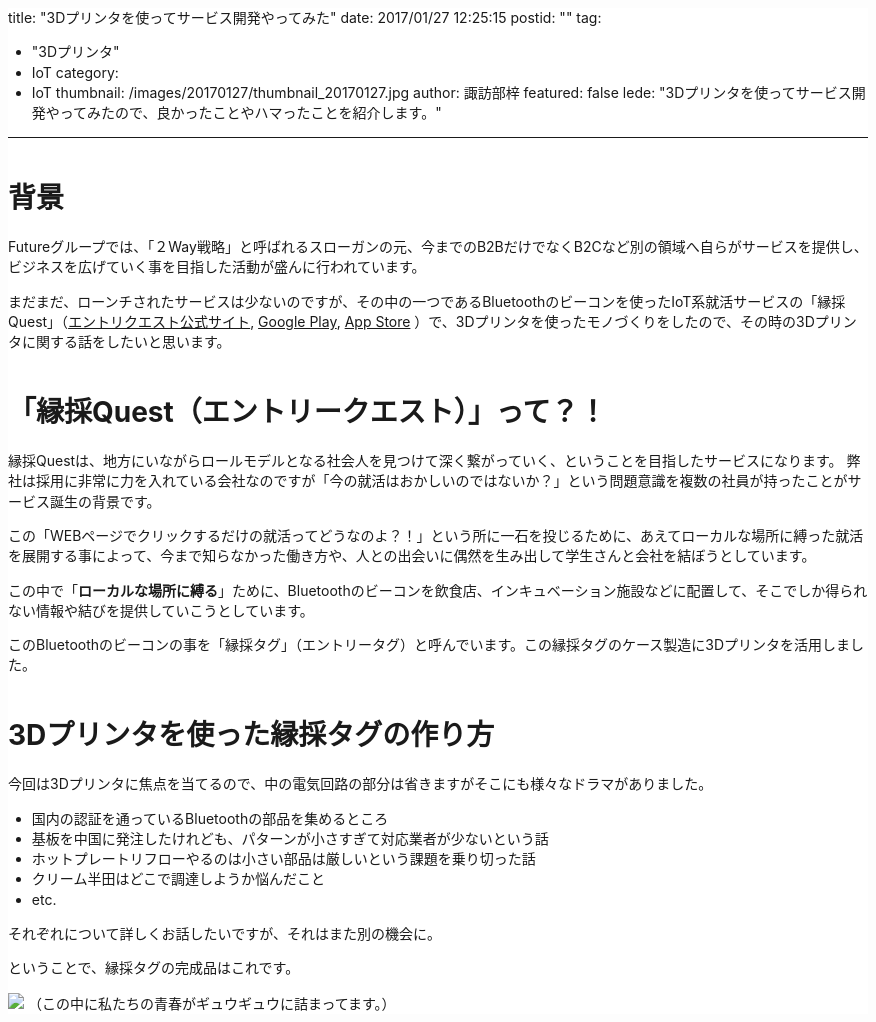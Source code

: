 title: "3Dプリンタを使ってサービス開発やってみた"
date: 2017/01/27 12:25:15
postid: ""
tag:
  - "3Dプリンタ"
  - IoT
category:
  - IoT
thumbnail: /images/20170127/thumbnail_20170127.jpg
author: 諏訪部梓
featured: false
lede: "3Dプリンタを使ってサービス開発やってみたので、良かったことやハマったことを紹介します。"
---

# 背景

Futureグループでは、「２Way戦略」と呼ばれるスローガンの元、今までのB2BだけでなくB2Cなど別の領域へ自らがサービスを提供し、ビジネスを広げていく事を目指した活動が盛んに行われています。

まだまだ、ローンチされたサービスは少ないのですが、その中の一つであるBluetoothのビーコンを使ったIoT系就活サービスの「縁採Quest」（[エントリクエスト公式サイト](http://www.entryquest.com/), [Google Play](https://play.google.com/store/apps/details?id=jp.co.future.entryquest&hl=ja), [App Store](https://itunes.apple.com/jp/app/yuan-caiquest/id1191383379?mt=8) ）で、3Dプリンタを使ったモノづくりをしたので、その時の3Dプリンタに関する話をしたいと思います。


# 「縁採Quest（エントリークエスト）」って？！

縁採Questは、地方にいながらロールモデルとなる社会人を見つけて深く繋がっていく、ということを目指したサービスになります。
弊社は採用に非常に力を入れている会社なのですが「今の就活はおかしいのではないか？」という問題意識を複数の社員が持ったことがサービス誕生の背景です。

この「WEBページでクリックするだけの就活ってどうなのよ？！」という所に一石を投じるために、あえてローカルな場所に縛った就活を展開する事によって、今まで知らなかった働き方や、人との出会いに偶然を生み出して学生さんと会社を結ぼうとしています。

この中で「**ローカルな場所に縛る**」ために、Bluetoothのビーコンを飲食店、インキュベーション施設などに配置して、そこでしか得られない情報や結びを提供していこうとしています。

このBluetoothのビーコンの事を「縁採タグ」（エントリータグ）と呼んでいます。この縁採タグのケース製造に3Dプリンタを活用しました。


# 3Dプリンタを使った縁採タグの作り方

今回は3Dプリンタに焦点を当てるので、中の電気回路の部分は省きますがそこにも様々なドラマがありました。

* 国内の認証を通っているBluetoothの部品を集めるところ
* 基板を中国に発注したけれども、パターンが小さすぎて対応業者が少ないという話
* ホットプレートリフローやるのは小さい部品は厳しいという課題を乗り切った話
* クリーム半田はどこで調達しようか悩んだこと
* etc.

それぞれについて詳しくお話したいですが、それはまた別の機会に。

ということで、縁採タグの完成品はこれです。

<img src="/images/20170127/photo_20170127_01.jpeg">
（この中に私たちの青春がギュウギュウに詰まってます。）
